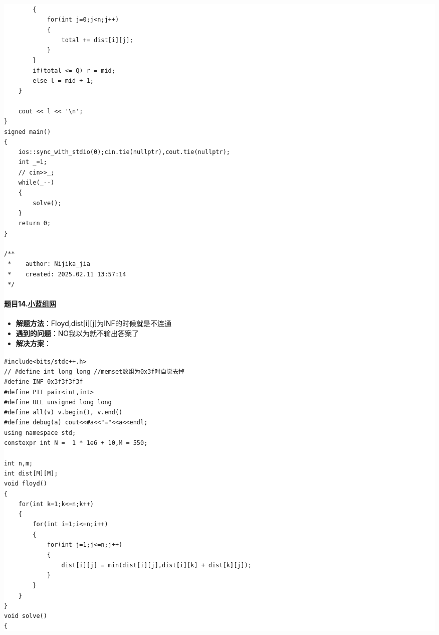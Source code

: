 ```cpp:line-numbers
        {
            for(int j=0;j<n;j++)
            {
                total += dist[i][j];
            }
        }
        if(total <= Q) r = mid;
        else l = mid + 1;
    }

    cout << l << '\n';
}
signed main()
{
    ios::sync_with_stdio(0);cin.tie(nullptr),cout.tie(nullptr);
    int _=1;
    // cin>>_;
    while(_--)
    {
        solve();
    }
    return 0;
}

/**
 *    author: Nijika_jia
 *    created: 2025.02.11 13:57:14
 */
```

#### 题目14.[小蓝组网](https://www.lanqiao.cn/problems/3138/learning/)
- **解题方法**：Floyd,dist[i][j]为INF的时候就是不连通
- **遇到的问题**：NO我以为就不输出答案了
- **解决方案**：
```cpp:line-numbers
#include<bits/stdc++.h>
// #define int long long //memset数组为0x3f时自觉去掉
#define INF 0x3f3f3f3f
#define PII pair<int,int>
#define ULL unsigned long long
#define all(v) v.begin(), v.end()
#define debug(a) cout<<#a<<"="<<a<<endl;
using namespace std;
constexpr int N =  1 * 1e6 + 10,M = 550;

int n,m;
int dist[M][M];
void floyd()
{
    for(int k=1;k<=n;k++)
    {
        for(int i=1;i<=n;i++)
        {
            for(int j=1;j<=n;j++)
            {
                dist[i][j] = min(dist[i][j],dist[i][k] + dist[k][j]);
            }
        }
    }
}
void solve()
{
```